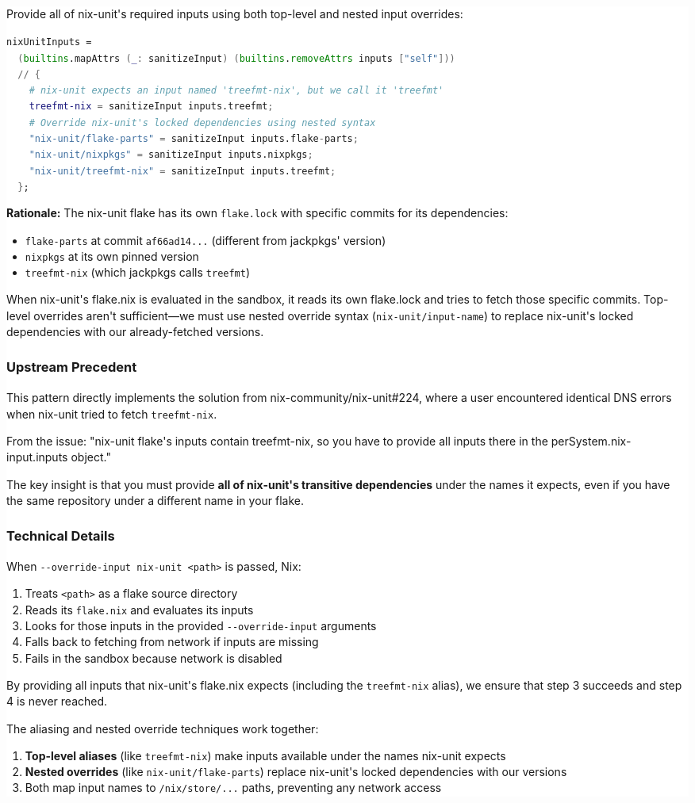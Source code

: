 Provide all of nix-unit's required inputs using both top-level and nested input overrides:

```nix
nixUnitInputs =
  (builtins.mapAttrs (_: sanitizeInput) (builtins.removeAttrs inputs ["self"]))
  // {
    # nix-unit expects an input named 'treefmt-nix', but we call it 'treefmt'
    treefmt-nix = sanitizeInput inputs.treefmt;
    # Override nix-unit's locked dependencies using nested syntax
    "nix-unit/flake-parts" = sanitizeInput inputs.flake-parts;
    "nix-unit/nixpkgs" = sanitizeInput inputs.nixpkgs;
    "nix-unit/treefmt-nix" = sanitizeInput inputs.treefmt;
  };
```

**Rationale:** The nix-unit flake has its own `flake.lock` with specific commits for its dependencies:
- `flake-parts` at commit `af66ad14...` (different from jackpkgs' version)
- `nixpkgs` at its own pinned version
- `treefmt-nix` (which jackpkgs calls `treefmt`)

When nix-unit's flake.nix is evaluated in the sandbox, it reads its own flake.lock and tries to fetch those specific commits. Top-level overrides aren't sufficient—we must use nested override syntax (`nix-unit/input-name`) to replace nix-unit's locked dependencies with our already-fetched versions.

### Upstream Precedent

This pattern directly implements the solution from nix-community/nix-unit#224, where a user encountered identical DNS errors when nix-unit tried to fetch `treefmt-nix`.

From the issue: "nix-unit flake's inputs contain treefmt-nix, so you have to provide all inputs there in the perSystem.nix-input.inputs object."

The key insight is that you must provide **all of nix-unit's transitive dependencies** under the names it expects, even if you have the same repository under a different name in your flake.

### Technical Details

When `--override-input nix-unit <path>` is passed, Nix:
1. Treats `<path>` as a flake source directory
2. Reads its `flake.nix` and evaluates its inputs
3. Looks for those inputs in the provided `--override-input` arguments
4. Falls back to fetching from network if inputs are missing
5. Fails in the sandbox because network is disabled

By providing all inputs that nix-unit's flake.nix expects (including the `treefmt-nix` alias), we ensure that step 3 succeeds and step 4 is never reached.

The aliasing and nested override techniques work together:
1. **Top-level aliases** (like `treefmt-nix`) make inputs available under the names nix-unit expects
2. **Nested overrides** (like `nix-unit/flake-parts`) replace nix-unit's locked dependencies with our versions
3. Both map input names to `/nix/store/...` paths, preventing any network access
